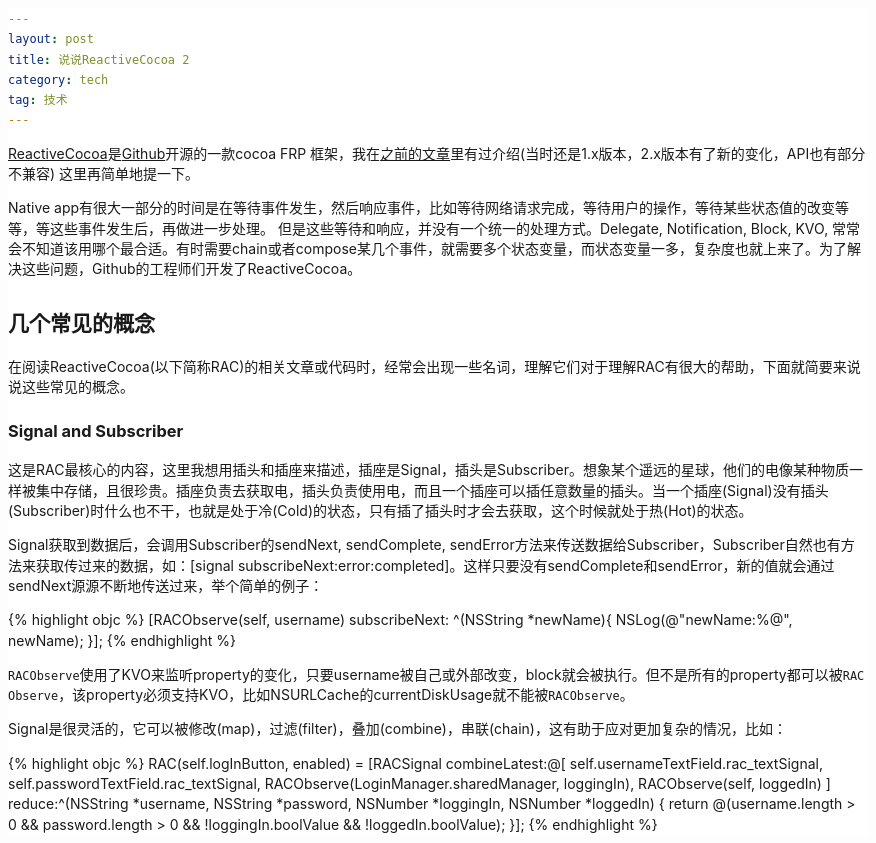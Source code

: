 ```yaml
---
layout: post
title: 说说ReactiveCocoa 2
category: tech
tag: 技术
---
```


[ReactiveCocoa](https://github.com/ReactiveCocoa/ReactiveCocoa)是[Github](https://github.com/blog/1107-reactivecocoa-for-a-better-world)开源的一款cocoa FRP 框架，我在[之前的文章](http://blog.leezhong.com/ios/2013/06/19/frp-reactivecocoa.html)里有过介绍(当时还是1.x版本，2.x版本有了新的变化，API也有部分不兼容) 这里再简单地提一下。

Native app有很大一部分的时间是在等待事件发生，然后响应事件，比如等待网络请求完成，等待用户的操作，等待某些状态值的改变等等，等这些事件发生后，再做进一步处理。 但是这些等待和响应，并没有一个统一的处理方式。Delegate, Notification, Block, KVO, 常常会不知道该用哪个最合适。有时需要chain或者compose某几个事件，就需要多个状态变量，而状态变量一多，复杂度也就上来了。为了解决这些问题，Github的工程师们开发了ReactiveCocoa。

## 几个常见的概念

在阅读ReactiveCocoa(以下简称RAC)的相关文章或代码时，经常会出现一些名词，理解它们对于理解RAC有很大的帮助，下面就简要来说说这些常见的概念。

### Signal and Subscriber

这是RAC最核心的内容，这里我想用插头和插座来描述，插座是Signal，插头是Subscriber。想象某个遥远的星球，他们的电像某种物质一样被集中存储，且很珍贵。插座负责去获取电，插头负责使用电，而且一个插座可以插任意数量的插头。当一个插座(Signal)没有插头(Subscriber)时什么也不干，也就是处于冷(Cold)的状态，只有插了插头时才会去获取，这个时候就处于热(Hot)的状态。

Signal获取到数据后，会调用Subscriber的sendNext, sendComplete, sendError方法来传送数据给Subscriber，Subscriber自然也有方法来获取传过来的数据，如：[signal subscribeNext:error:completed]。这样只要没有sendComplete和sendError，新的值就会通过sendNext源源不断地传送过来，举个简单的例子：

{% highlight objc %}
[RACObserve(self, username) subscribeNext: ^(NSString *newName){
	NSLog(@"newName:%@", newName);
}];
{% endhighlight %}

`RACObserve`使用了KVO来监听property的变化，只要username被自己或外部改变，block就会被执行。但不是所有的property都可以被`RACObserve`，该property必须支持KVO，比如NSURLCache的currentDiskUsage就不能被`RACObserve`。

Signal是很灵活的，它可以被修改(map)，过滤(filter)，叠加(combine)，串联(chain)，这有助于应对更加复杂的情况，比如：

{% highlight objc %}
RAC(self.logInButton, enabled) = [RACSignal
        combineLatest:@[
            self.usernameTextField.rac_textSignal,
            self.passwordTextField.rac_textSignal,
            RACObserve(LoginManager.sharedManager, loggingIn),
            RACObserve(self, loggedIn)
        ] reduce:^(NSString *username, NSString *password, NSNumber *loggingIn, NSNumber *loggedIn) {
            return @(username.length > 0 && password.length > 0 && !loggingIn.boolValue && !loggedIn.boolValue);
        }];
{% endhighlight %}
